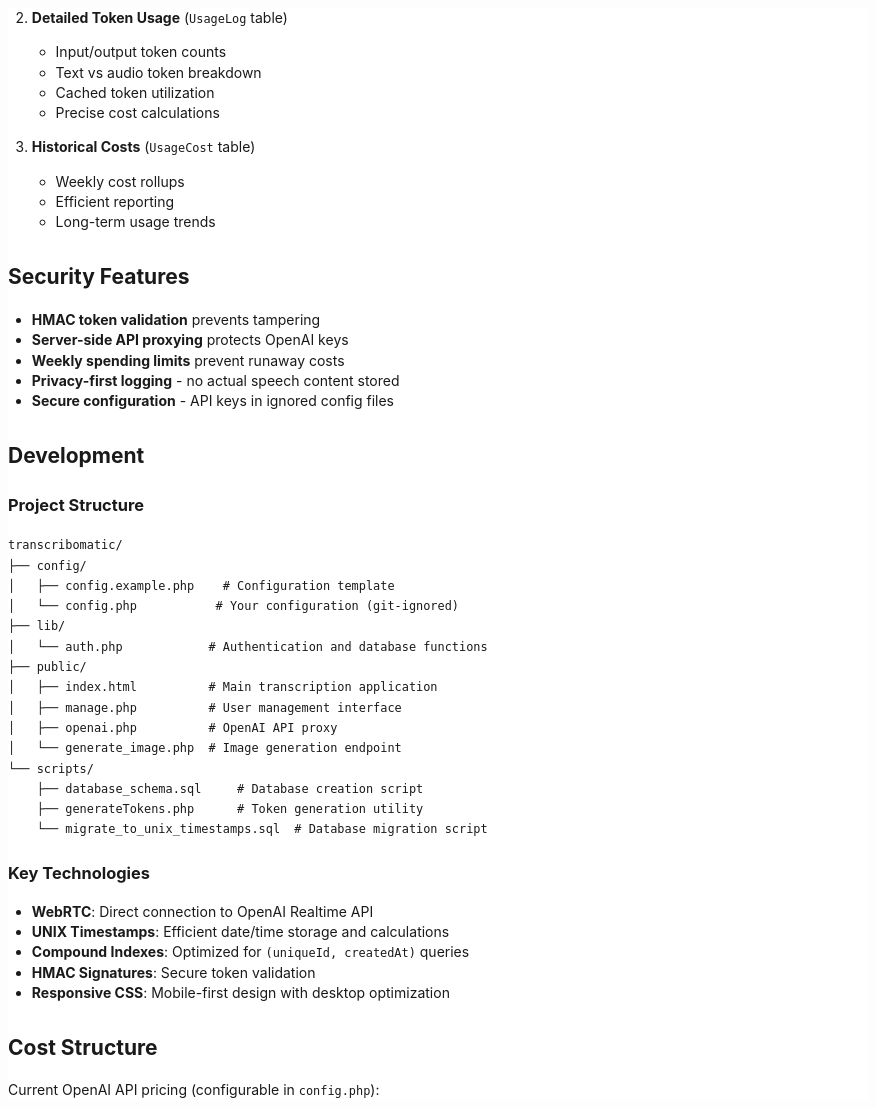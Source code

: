 2. **Detailed Token Usage** (`UsageLog` table)
   - Input/output token counts
   - Text vs audio token breakdown
   - Cached token utilization
   - Precise cost calculations

3. **Historical Costs** (`UsageCost` table)
   - Weekly cost rollups
   - Efficient reporting
   - Long-term usage trends

## Security Features

- **HMAC token validation** prevents tampering
- **Server-side API proxying** protects OpenAI keys
- **Weekly spending limits** prevent runaway costs
- **Privacy-first logging** - no actual speech content stored
- **Secure configuration** - API keys in ignored config files

## Development

### Project Structure
```
transcribomatic/
├── config/
│   ├── config.example.php    # Configuration template
│   └── config.php           # Your configuration (git-ignored)
├── lib/
│   └── auth.php            # Authentication and database functions
├── public/
│   ├── index.html          # Main transcription application
│   ├── manage.php          # User management interface
│   ├── openai.php          # OpenAI API proxy
│   └── generate_image.php  # Image generation endpoint
└── scripts/
    ├── database_schema.sql     # Database creation script
    ├── generateTokens.php      # Token generation utility
    └── migrate_to_unix_timestamps.sql  # Database migration script
```

### Key Technologies
- **WebRTC**: Direct connection to OpenAI Realtime API
- **UNIX Timestamps**: Efficient date/time storage and calculations
- **Compound Indexes**: Optimized for `(uniqueId, createdAt)` queries
- **HMAC Signatures**: Secure token validation
- **Responsive CSS**: Mobile-first design with desktop optimization

## Cost Structure

Current OpenAI API pricing (configurable in `config.php`):
